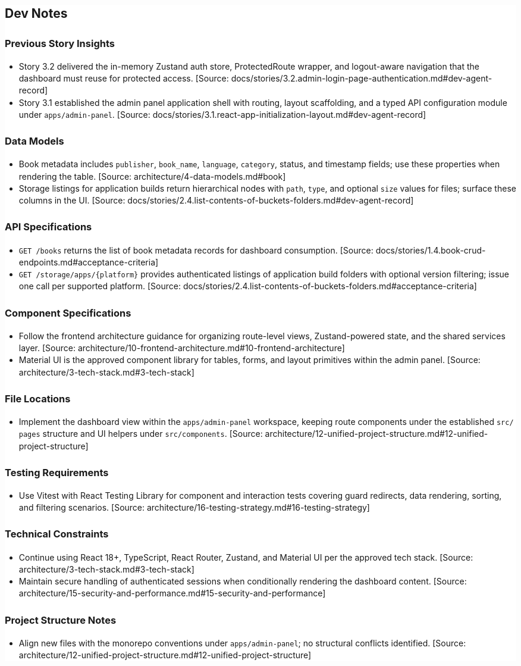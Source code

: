 ## Dev Notes
### Previous Story Insights
- Story 3.2 delivered the in-memory Zustand auth store, ProtectedRoute wrapper, and logout-aware navigation that the dashboard must reuse for protected access. [Source: docs/stories/3.2.admin-login-page-authentication.md#dev-agent-record]
- Story 3.1 established the admin panel application shell with routing, layout scaffolding, and a typed API configuration module under `apps/admin-panel`. [Source: docs/stories/3.1.react-app-initialization-layout.md#dev-agent-record]

### Data Models
- Book metadata includes `publisher`, `book_name`, `language`, `category`, status, and timestamp fields; use these properties when rendering the table. [Source: architecture/4-data-models.md#book]
- Storage listings for application builds return hierarchical nodes with `path`, `type`, and optional `size` values for files; surface these columns in the UI. [Source: docs/stories/2.4.list-contents-of-buckets-folders.md#dev-agent-record]

### API Specifications
- `GET /books` returns the list of book metadata records for dashboard consumption. [Source: docs/stories/1.4.book-crud-endpoints.md#acceptance-criteria]
- `GET /storage/apps/{platform}` provides authenticated listings of application build folders with optional version filtering; issue one call per supported platform. [Source: docs/stories/2.4.list-contents-of-buckets-folders.md#acceptance-criteria]

### Component Specifications
- Follow the frontend architecture guidance for organizing route-level views, Zustand-powered state, and the shared services layer. [Source: architecture/10-frontend-architecture.md#10-frontend-architecture]
- Material UI is the approved component library for tables, forms, and layout primitives within the admin panel. [Source: architecture/3-tech-stack.md#3-tech-stack]

### File Locations
- Implement the dashboard view within the `apps/admin-panel` workspace, keeping route components under the established `src/pages` structure and UI helpers under `src/components`. [Source: architecture/12-unified-project-structure.md#12-unified-project-structure]

### Testing Requirements
- Use Vitest with React Testing Library for component and interaction tests covering guard redirects, data rendering, sorting, and filtering scenarios. [Source: architecture/16-testing-strategy.md#16-testing-strategy]

### Technical Constraints
- Continue using React 18+, TypeScript, React Router, Zustand, and Material UI per the approved tech stack. [Source: architecture/3-tech-stack.md#3-tech-stack]
- Maintain secure handling of authenticated sessions when conditionally rendering the dashboard content. [Source: architecture/15-security-and-performance.md#15-security-and-performance]

### Project Structure Notes
- Align new files with the monorepo conventions under `apps/admin-panel`; no structural conflicts identified. [Source: architecture/12-unified-project-structure.md#12-unified-project-structure]
